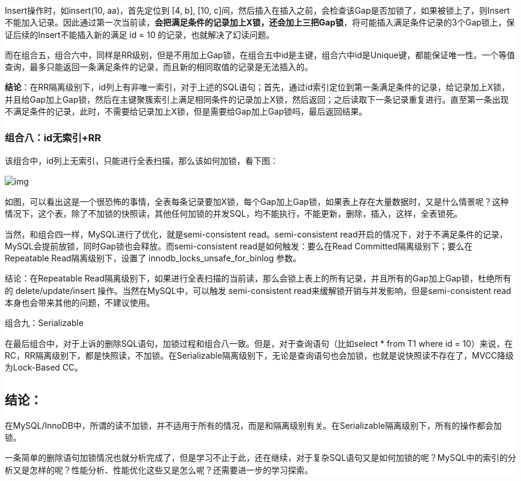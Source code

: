 Insert操作时，如insert(10, aa)，首先定位到 [4, b], [10, c]间，然后插入在插入之前，会检查该Gap是否加锁了，如果被锁上了，则Insert不能加入记录。因此通过第一次当前读，**会把满足条件的记录加上X锁，还会加上三把Gap锁**，将可能插入满足条件记录的3个Gap锁上，保证后续的Insert不能插入新的满足 id = 10 的记录，也就解决了幻读问题。

而在组合五，组合六中，同样是RR级别，但是不用加上Gap锁，在组合五中id是主键，组合六中id是Unique键，都能保证唯一性。一个等值查询，最多只能返回一条满足条件的记录，而且新的相同取值的记录是无法插入的。



**结论**：在RR隔离级别下，id列上有非唯一索引，对于上述的SQL语句；首先，通过id索引定位到第一条满足条件的记录，给记录加上X锁，并且给Gap加上Gap锁，然后在主键聚簇索引上满足相同条件的记录加上X锁，然后返回；之后读取下一条记录重复进行。直至第一条出现不满足条件的记录，此时，不需要给记录加上X锁，但是需要给Gap加上Gap锁吗，最后返回结果。

### 组合八：id无索引+RR

该组合中，id列上无索引，只能进行全表扫描，那么该如何加锁，看下图：

![img](https://mmbiz.qpic.cn/mmbiz_jpg/R5ic1icyNBNd5VJU5edthVFjXMMicPiclfxonGL0F6Ek1XRUcl6rkrj5Py1ODrOicxuvmC1MSPmbqHdhu5yRcia6ptoA/640?wx_fmt=jpeg&wxfrom=5&wx_lazy=1&wx_co=1)

如图，可以看出这是一个很恐怖的事情，全表每条记录要加X锁，每个Gap加上Gap锁，如果表上存在大量数据时，又是什么情景呢？这种情况下，这个表，除了不加锁的快照读，其他任何加锁的并发SQL，均不能执行，不能更新，删除，插入，这样，全表锁死。

当然，和组合四一样，MySQL进行了优化，就是semi-consistent read。semi-consistent read开启的情况下，对于不满足条件的记录，MySQL会提前放锁，同时Gap锁也会释放。而semi-consistent read是如何触发：要么在Read Committed隔离级别下；要么在Repeatable Read隔离级别下，设置了 innodb_locks_unsafe_for_binlog 参数。

结论：在Repeatable Read隔离级别下，如果进行全表扫描的当前读，那么会锁上表上的所有记录，并且所有的Gap加上Gap锁，杜绝所有的 delete/update/insert 操作。当然在MySQL中，可以触发 semi-consistent read来缓解锁开销与并发影响，但是semi-consistent read本身也会带来其他的问题，不建议使用。

组合九：Serializable

在最后组合中，对于上诉的删除SQL语句，加锁过程和组合八一致。但是，对于查询语句（比如select * from T1 where id = 10）来说，在RC，RR隔离级别下，都是快照读，不加锁。在Serializable隔离级别下，无论是查询语句也会加锁，也就是说快照读不存在了，MVCC降级为Lock-Based CC。

## 结论：

在MySQL/InnoDB中，所谓的读不加锁，并不适用于所有的情况，而是和隔离级别有关。在Serializable隔离级别下，所有的操作都会加锁。

一条简单的删除语句加锁情况也就分析完成了，但是学习不止于此，还在继续，对于复杂SQL语句又是如何加锁的呢？MySQL中的索引的分析又是怎样的呢？性能分析、性能优化这些又是怎么呢？还需要进一步的学习探索。